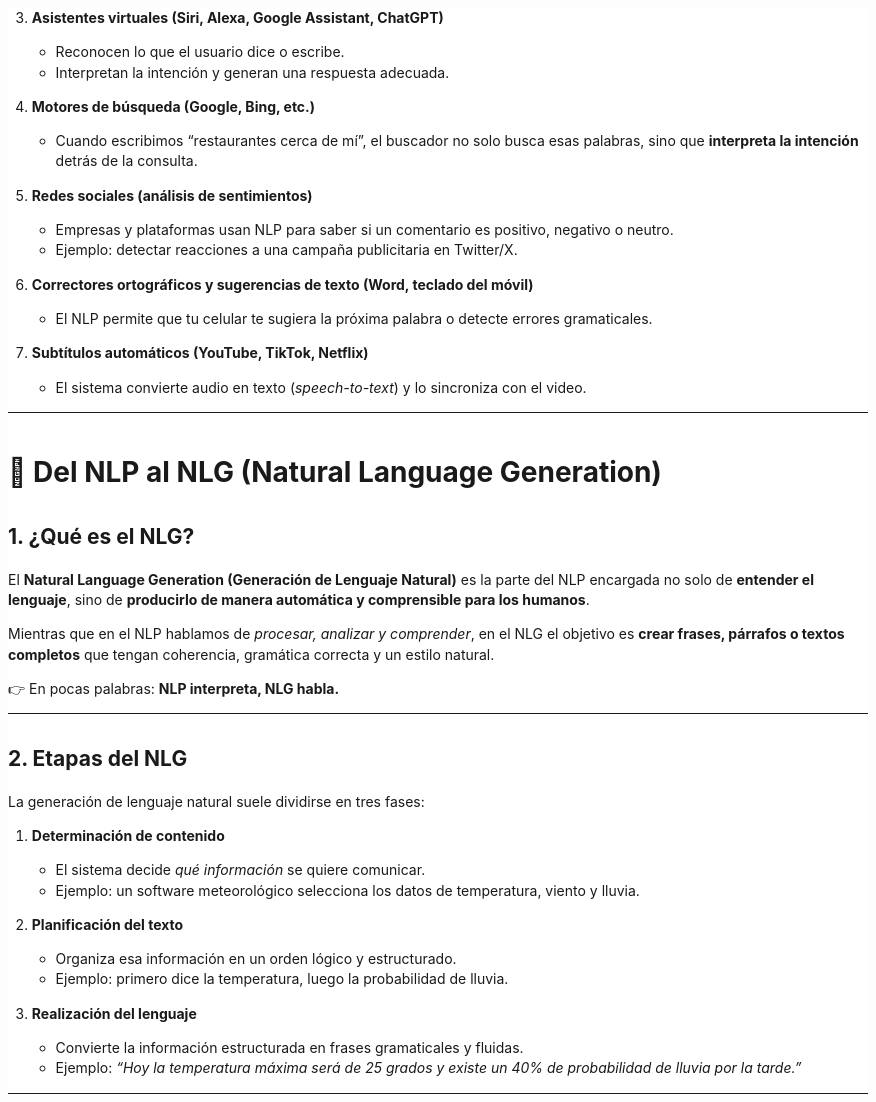 3. **Asistentes virtuales (Siri, Alexa, Google Assistant, ChatGPT)**

   * Reconocen lo que el usuario dice o escribe.
   * Interpretan la intención y generan una respuesta adecuada.

4. **Motores de búsqueda (Google, Bing, etc.)**

   * Cuando escribimos “restaurantes cerca de mí”, el buscador no solo busca esas palabras, sino que **interpreta la intención** detrás de la consulta.

5. **Redes sociales (análisis de sentimientos)**

   * Empresas y plataformas usan NLP para saber si un comentario es positivo, negativo o neutro.
   * Ejemplo: detectar reacciones a una campaña publicitaria en Twitter/X.

6. **Correctores ortográficos y sugerencias de texto (Word, teclado del móvil)**

   * El NLP permite que tu celular te sugiera la próxima palabra o detecte errores gramaticales.

7. **Subtítulos automáticos (YouTube, TikTok, Netflix)**

   * El sistema convierte audio en texto (*speech-to-text*) y lo sincroniza con el video.

---

# 📝 Del NLP al NLG (Natural Language Generation)

## 1. ¿Qué es el NLG?

El **Natural Language Generation (Generación de Lenguaje Natural)** es la parte del NLP encargada no solo de **entender el lenguaje**, sino de **producirlo de manera automática y comprensible para los humanos**.

Mientras que en el NLP hablamos de *procesar, analizar y comprender*, en el NLG el objetivo es **crear frases, párrafos o textos completos** que tengan coherencia, gramática correcta y un estilo natural.

👉 En pocas palabras: **NLP interpreta, NLG habla.**

---

## 2. Etapas del NLG

La generación de lenguaje natural suele dividirse en tres fases:

1. **Determinación de contenido**

   * El sistema decide *qué información* se quiere comunicar.
   * Ejemplo: un software meteorológico selecciona los datos de temperatura, viento y lluvia.

2. **Planificación del texto**

   * Organiza esa información en un orden lógico y estructurado.
   * Ejemplo: primero dice la temperatura, luego la probabilidad de lluvia.

3. **Realización del lenguaje**

   * Convierte la información estructurada en frases gramaticales y fluidas.
   * Ejemplo: *“Hoy la temperatura máxima será de 25 grados y existe un 40% de probabilidad de lluvia por la tarde.”*

---